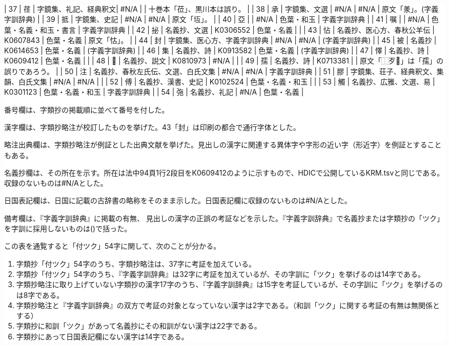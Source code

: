 | 37 | 荏  | 字鏡集、礼記、経典釈文| #N/A     |                  | 十巻本「莅」、黒川本は誤り。          |
| 38 | 承  | 字鏡集、文選              | #N/A     | #N/A                    | 原文「𣴎」。(字義字訓辞典)      |
| 39 | 抵  | 字鏡集、史記              | #N/A     | #N/A                    | 原文「坘」。             |
| 40 | 亞  |                     | #N/A     | 色葉・和玉                   | 字義字訓辞典             |
| 41 | 嘱  |                     | #N/A     | 色葉・名義・和玉・書言             | 字義字訓辞典             |
| 42 | 㧙  | 名義抄、文選              | K0306552 | 色葉・名義                   |                    |
| 43 | 怗  | 名義抄、医心方、春秋公羊伝       | K0607843 | 色葉・名義                   | 原文「怙」。             |
| 44 | 封  | 字鏡集、医心方、字義字訓辞典      | #N/A     | #N/A                    | (字義字訓辞典)      |
| 45 | 被  | 名義抄                 | K0614653 | 色葉・名義                   | (字義字訓辞典)           |
| 46 | 集  | 名義抄、詩               | K0913582 | 色葉・名義                   | (字義字訓辞典)           |
| 47 | 懌  | 名義抄、詩               | K0609412 | 色葉・名義                   |                    |
| 48 | 𩟪 | 名義抄、説文              | K0810973 | #N/A                    |                    |
| 49 | 孺  | 名義抄、詩               | K0713381 |                         | 原文「⿰歹𦓔」は「孺」の誤りであろう。 |
| 50 | 注  | 名義抄、春秋左氏伝、文選、白氏文集   | #N/A     | #N/A                    | 字義字訓辞典             |
| 51 | 膠  | 字鏡集、荘子、経典釈文、集韻、白氏文集 | #N/A     | #N/A                    |                    |
| 52 | 傅  | 名義抄、漢書、史記           | K0102524 | 色葉・名義・和玉                |                    |
| 53 | 觸  | 名義抄、広雅、文選、易         | K0301123 | 色葉・名義・和玉                | 字義字訓辞典             |
| 54 | 㢮  | 名義抄、礼記              | #N/A     | 色葉・名義                   |

番号欄は、字類抄の掲載順に並べて番号を付した。

漢字欄は、字類抄略注が校訂したものを挙げた。43「封」は印刷の都合で通行字体とした。

略注出典欄は、字類抄略注が例証とした出典文献を挙げた。見出しの漢字に関連する異体字や字形の近い字（形近字）を例証とすることもある。

名義抄欄は、その所在を示す。所在は法中94頁1行2段目をK0609412のように示すもので、HDICで公開しているKRM.tsvと同じである。
収録のないものは#N/Aとした。

日国表記欄は、日国に記載の古辞書の略称をそのまま示した。日国表記欄に収録のないものは#N/Aとした。

備考欄は、『字義字訓辞典』に掲載の有無、
見出しの漢字の正誤の考証などを示した。『字義字訓辞典』で名義抄または字類抄の「ツク」を字訓に採用しないものは()で括った。


この表を通覧すると「付ツク」54字に関して、次のことが分かる。

1. 字類抄「付ツク」54字のうち、字類抄略注は、37字に考証を加えている。
2. 字類抄「付ツク」54字のうち、『字義字訓辞典』は32字に考証を加えているが、その字訓に「ツク」を挙げるのは14字である。
3. 字類抄略注に取り上げていない字類抄の漢字17字のうち、『字義字訓辞典』は15字を考証しているが、その字訓に「ツク」を挙げるのは8字である。
4. 字類抄略注と『字義字訓辞典』の双方で考証の対象となっていない漢字は2字である。（和訓「ツク」に関する考証の有無は無関係とする）
5. 字類抄に和訓「ツク」があって名義抄にその和訓がない漢字は22字である。
6. 字類抄にあって日国表記欄にない漢字は14字である。
